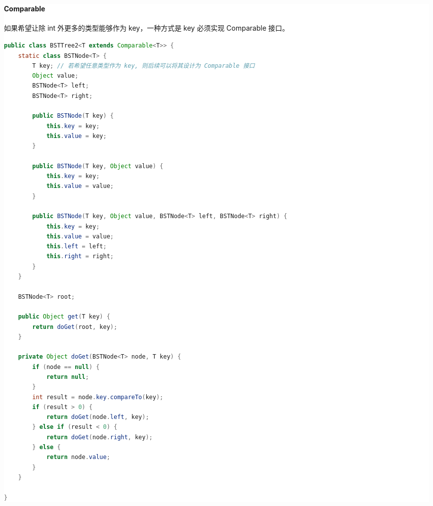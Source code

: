

#### Comparable

如果希望让除 int 外更多的类型能够作为 key，一种方式是 key 必须实现 Comparable 接口。

```java
public class BSTTree2<T extends Comparable<T>> {
    static class BSTNode<T> {
        T key; // 若希望任意类型作为 key, 则后续可以将其设计为 Comparable 接口
        Object value;
        BSTNode<T> left;
        BSTNode<T> right;

        public BSTNode(T key) {
            this.key = key;
            this.value = key;
        }

        public BSTNode(T key, Object value) {
            this.key = key;
            this.value = value;
        }

        public BSTNode(T key, Object value, BSTNode<T> left, BSTNode<T> right) {
            this.key = key;
            this.value = value;
            this.left = left;
            this.right = right;
        }
    }

    BSTNode<T> root;

    public Object get(T key) {
        return doGet(root, key);
    }

    private Object doGet(BSTNode<T> node, T key) {
        if (node == null) {
            return null;
        }
        int result = node.key.compareTo(key);
        if (result > 0) {
            return doGet(node.left, key);
        } else if (result < 0) {
            return doGet(node.right, key);
        } else {
            return node.value;
        }
    }

}
```
